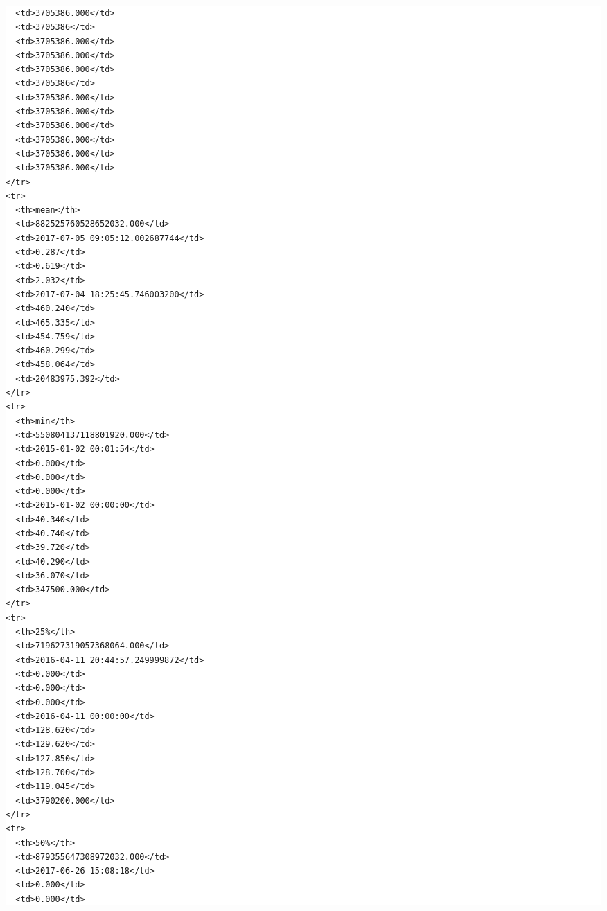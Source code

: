       <td>3705386.000</td>
      <td>3705386</td>
      <td>3705386.000</td>
      <td>3705386.000</td>
      <td>3705386.000</td>
      <td>3705386</td>
      <td>3705386.000</td>
      <td>3705386.000</td>
      <td>3705386.000</td>
      <td>3705386.000</td>
      <td>3705386.000</td>
      <td>3705386.000</td>
    </tr>
    <tr>
      <th>mean</th>
      <td>882525760528652032.000</td>
      <td>2017-07-05 09:05:12.002687744</td>
      <td>0.287</td>
      <td>0.619</td>
      <td>2.032</td>
      <td>2017-07-04 18:25:45.746003200</td>
      <td>460.240</td>
      <td>465.335</td>
      <td>454.759</td>
      <td>460.299</td>
      <td>458.064</td>
      <td>20483975.392</td>
    </tr>
    <tr>
      <th>min</th>
      <td>550804137118801920.000</td>
      <td>2015-01-02 00:01:54</td>
      <td>0.000</td>
      <td>0.000</td>
      <td>0.000</td>
      <td>2015-01-02 00:00:00</td>
      <td>40.340</td>
      <td>40.740</td>
      <td>39.720</td>
      <td>40.290</td>
      <td>36.070</td>
      <td>347500.000</td>
    </tr>
    <tr>
      <th>25%</th>
      <td>719627319057368064.000</td>
      <td>2016-04-11 20:44:57.249999872</td>
      <td>0.000</td>
      <td>0.000</td>
      <td>0.000</td>
      <td>2016-04-11 00:00:00</td>
      <td>128.620</td>
      <td>129.620</td>
      <td>127.850</td>
      <td>128.700</td>
      <td>119.045</td>
      <td>3790200.000</td>
    </tr>
    <tr>
      <th>50%</th>
      <td>879355647308972032.000</td>
      <td>2017-06-26 15:08:18</td>
      <td>0.000</td>
      <td>0.000</td>